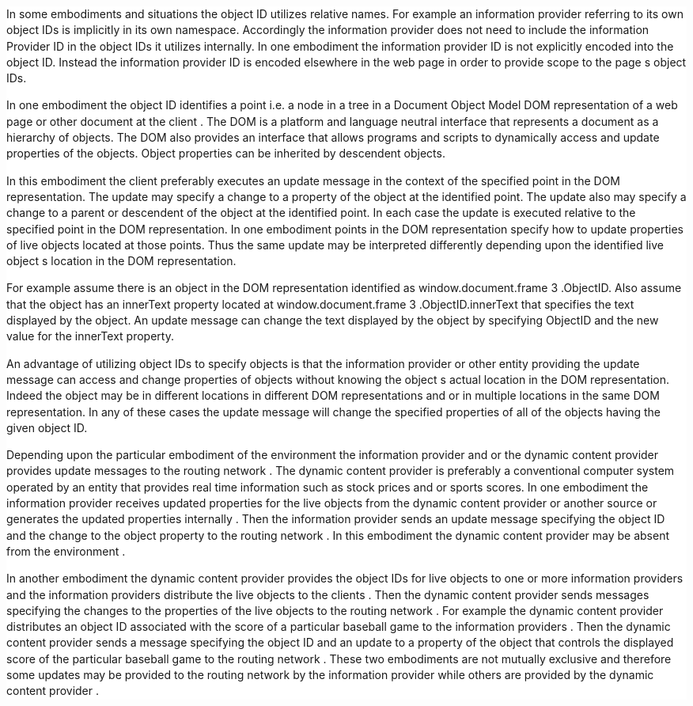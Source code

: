 In some embodiments and situations the object ID utilizes relative names. For example an information provider referring to its own object IDs is implicitly in its own namespace. Accordingly the information provider does not need to include the information Provider ID in the object IDs it utilizes internally. In one embodiment the information provider ID is not explicitly encoded into the object ID. Instead the information provider ID is encoded elsewhere in the web page in order to provide scope to the page s object IDs.

In one embodiment the object ID identifies a point i.e. a node in a tree in a Document Object Model DOM representation of a web page or other document at the client . The DOM is a platform and language neutral interface that represents a document as a hierarchy of objects. The DOM also provides an interface that allows programs and scripts to dynamically access and update properties of the objects. Object properties can be inherited by descendent objects.

In this embodiment the client preferably executes an update message in the context of the specified point in the DOM representation. The update may specify a change to a property of the object at the identified point. The update also may specify a change to a parent or descendent of the object at the identified point. In each case the update is executed relative to the specified point in the DOM representation. In one embodiment points in the DOM representation specify how to update properties of live objects located at those points. Thus the same update may be interpreted differently depending upon the identified live object s location in the DOM representation.

For example assume there is an object in the DOM representation identified as window.document.frame 3 .ObjectID. Also assume that the object has an innerText property located at window.document.frame 3 .ObjectID.innerText that specifies the text displayed by the object. An update message can change the text displayed by the object by specifying ObjectID and the new value for the innerText property.

An advantage of utilizing object IDs to specify objects is that the information provider or other entity providing the update message can access and change properties of objects without knowing the object s actual location in the DOM representation. Indeed the object may be in different locations in different DOM representations and or in multiple locations in the same DOM representation. In any of these cases the update message will change the specified properties of all of the objects having the given object ID.

Depending upon the particular embodiment of the environment the information provider and or the dynamic content provider provides update messages to the routing network . The dynamic content provider is preferably a conventional computer system operated by an entity that provides real time information such as stock prices and or sports scores. In one embodiment the information provider receives updated properties for the live objects from the dynamic content provider or another source or generates the updated properties internally . Then the information provider sends an update message specifying the object ID and the change to the object property to the routing network . In this embodiment the dynamic content provider may be absent from the environment .

In another embodiment the dynamic content provider provides the object IDs for live objects to one or more information providers and the information providers distribute the live objects to the clients . Then the dynamic content provider sends messages specifying the changes to the properties of the live objects to the routing network . For example the dynamic content provider distributes an object ID associated with the score of a particular baseball game to the information providers . Then the dynamic content provider sends a message specifying the object ID and an update to a property of the object that controls the displayed score of the particular baseball game to the routing network . These two embodiments are not mutually exclusive and therefore some updates may be provided to the routing network by the information provider while others are provided by the dynamic content provider .
